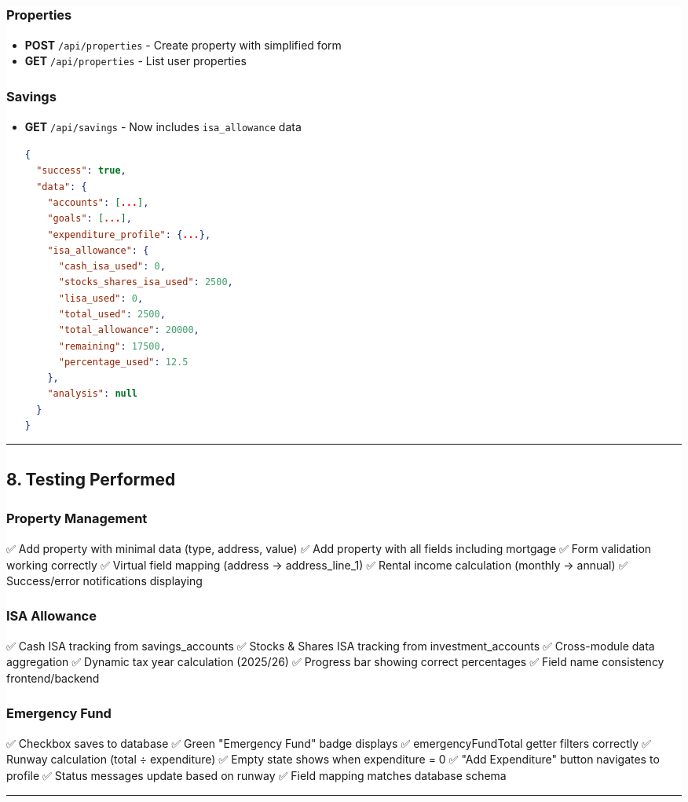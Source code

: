 ### Properties
- **POST** `/api/properties` - Create property with simplified form
- **GET** `/api/properties` - List user properties

### Savings
- **GET** `/api/savings` - Now includes `isa_allowance` data
  ```json
  {
    "success": true,
    "data": {
      "accounts": [...],
      "goals": [...],
      "expenditure_profile": {...},
      "isa_allowance": {
        "cash_isa_used": 0,
        "stocks_shares_isa_used": 2500,
        "lisa_used": 0,
        "total_used": 2500,
        "total_allowance": 20000,
        "remaining": 17500,
        "percentage_used": 12.5
      },
      "analysis": null
    }
  }
  ```

---

## 8. Testing Performed

### Property Management
✅ Add property with minimal data (type, address, value)
✅ Add property with all fields including mortgage
✅ Form validation working correctly
✅ Virtual field mapping (address → address_line_1)
✅ Rental income calculation (monthly → annual)
✅ Success/error notifications displaying

### ISA Allowance
✅ Cash ISA tracking from savings_accounts
✅ Stocks & Shares ISA tracking from investment_accounts
✅ Cross-module data aggregation
✅ Dynamic tax year calculation (2025/26)
✅ Progress bar showing correct percentages
✅ Field name consistency frontend/backend

### Emergency Fund
✅ Checkbox saves to database
✅ Green "Emergency Fund" badge displays
✅ emergencyFundTotal getter filters correctly
✅ Runway calculation (total ÷ expenditure)
✅ Empty state shows when expenditure = 0
✅ "Add Expenditure" button navigates to profile
✅ Status messages update based on runway
✅ Field mapping matches database schema

---